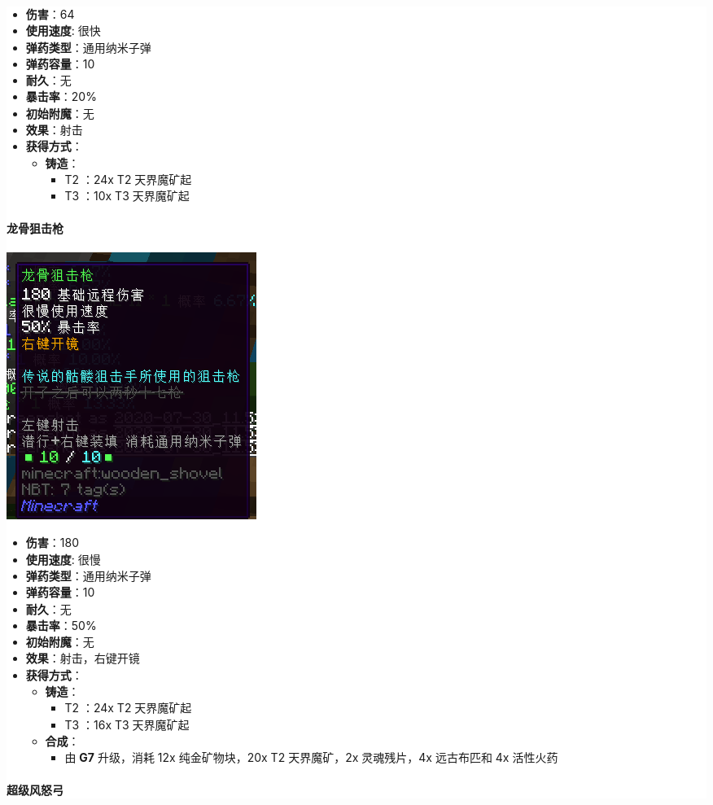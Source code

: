 - **伤害**：64
- **使用速度**: 很快
- **弹药类型**：通用纳米子弹
- **弹药容量**：10
- **耐久**：无
- **暴击率**：20%
- **初始附魔**：无
- **效果**：射击
- **获得方式**：
  + **铸造**：
    * T2 ：24x T2 天界魔矿起
    * T3 ：10x T3 天界魔矿起

#### 龙骨狙击枪

![龙骨狙击枪](../../assets/images/inf/items/ranged/t3_dragonbone_sniper_rifle.png)

- **伤害**：180
- **使用速度**: 很慢
- **弹药类型**：通用纳米子弹
- **弹药容量**：10
- **耐久**：无
- **暴击率**：50%
- **初始附魔**：无
- **效果**：射击，右键开镜
- **获得方式**：
  + **铸造**：
    * T2 ：24x T2 天界魔矿起
    * T3 ：16x T3 天界魔矿起
  + **合成**：
    * 由 **G7** 升级，消耗 12x 纯金矿物块，20x T2 天界魔矿，2x 灵魂残片，4x 远古布匹和 4x 活性火药

#### 超级风怒弓
